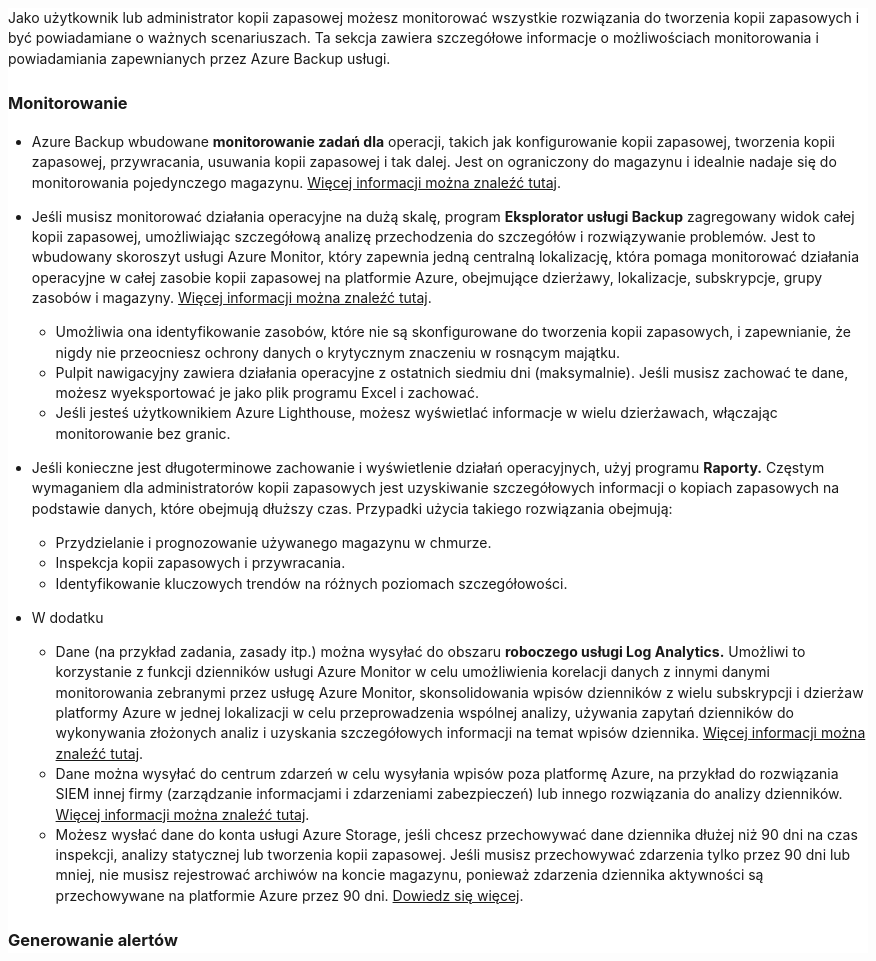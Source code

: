 Jako użytkownik lub administrator kopii zapasowej możesz monitorować wszystkie rozwiązania do tworzenia kopii zapasowych i być powiadamiane o ważnych scenariuszach. Ta sekcja zawiera szczegółowe informacje o możliwościach monitorowania i powiadamiania zapewnianych przez Azure Backup usługi.

### <a name="monitoring"></a>Monitorowanie

* Azure Backup wbudowane **monitorowanie zadań dla** operacji, takich jak konfigurowanie kopii zapasowej, tworzenia kopii zapasowej, przywracania, usuwania kopii zapasowej i tak dalej. Jest on ograniczony do magazynu i idealnie nadaje się do monitorowania pojedynczego magazynu. [Więcej informacji można znaleźć tutaj](backup-azure-monitoring-built-in-monitor.md#backup-jobs-in-recovery-services-vault).

* Jeśli musisz monitorować działania operacyjne na dużą skalę, program **Eksplorator usługi Backup** zagregowany widok całej kopii zapasowej, umożliwiając szczegółową analizę przechodzenia do szczegółów i rozwiązywanie problemów. Jest to wbudowany skoroszyt usługi Azure Monitor, który zapewnia jedną centralną lokalizację, która pomaga monitorować działania operacyjne w całej zasobie kopii zapasowej na platformie Azure, obejmujące dzierżawy, lokalizacje, subskrypcje, grupy zasobów i magazyny. [Więcej informacji można znaleźć tutaj](monitor-azure-backup-with-backup-explorer.md).
  * Umożliwia ona identyfikowanie zasobów, które nie są skonfigurowane do tworzenia kopii zapasowych, i zapewnianie, że nigdy nie przeocniesz ochrony danych o krytycznym znaczeniu w rosnącym majątku.
  * Pulpit nawigacyjny zawiera działania operacyjne z ostatnich siedmiu dni (maksymalnie). Jeśli musisz zachować te dane, możesz wyeksportować je jako plik programu Excel i zachować.
  * Jeśli jesteś użytkownikiem Azure Lighthouse, możesz wyświetlać informacje w wielu dzierżawach, włączając monitorowanie bez granic.

* Jeśli konieczne jest długoterminowe zachowanie i wyświetlenie działań operacyjnych, użyj programu **Raporty.** Częstym wymaganiem dla administratorów kopii zapasowych jest uzyskiwanie szczegółowych informacji o kopiach zapasowych na podstawie danych, które obejmują dłuższy czas. Przypadki użycia takiego rozwiązania obejmują:
  * Przydzielanie i prognozowanie używanego magazynu w chmurze.
  * Inspekcja kopii zapasowych i przywracania.
  * Identyfikowanie kluczowych trendów na różnych poziomach szczegółowości.

* W dodatku
  * Dane (na przykład zadania, zasady itp.) można wysyłać do obszaru **roboczego usługi Log Analytics.** Umożliwi to korzystanie z funkcji dzienników usługi Azure Monitor w celu umożliwienia korelacji danych z innymi danymi monitorowania zebranymi przez usługę Azure Monitor, skonsolidowania wpisów dzienników z wielu subskrypcji i dzierżaw platformy Azure w jednej lokalizacji w celu przeprowadzenia wspólnej analizy, używania zapytań dzienników do wykonywania złożonych analiz i uzyskania szczegółowych informacji na temat wpisów dziennika. [Więcej informacji można znaleźć tutaj](../azure-monitor/essentials/activity-log.md#send-to-log-analytics-workspace).
  * Dane można wysyłać do centrum zdarzeń w celu wysyłania wpisów poza platformę Azure, na przykład do rozwiązania SIEM innej firmy (zarządzanie informacjami i zdarzeniami zabezpieczeń) lub innego rozwiązania do analizy dzienników. [Więcej informacji można znaleźć tutaj](../azure-monitor/essentials/activity-log.md#send-to-azure-event-hubs).
  * Możesz wysłać dane do konta usługi Azure Storage, jeśli chcesz przechowywać dane dziennika dłużej niż 90 dni na czas inspekcji, analizy statycznej lub tworzenia kopii zapasowej. Jeśli musisz przechowywać zdarzenia tylko przez 90 dni lub mniej, nie musisz rejestrować archiwów na koncie magazynu, ponieważ zdarzenia dziennika aktywności są przechowywane na platformie Azure przez 90 dni. [Dowiedz się więcej](../azure-monitor/essentials/activity-log.md#send-to--azure-storage).

### <a name="alerting"></a>Generowanie alertów

